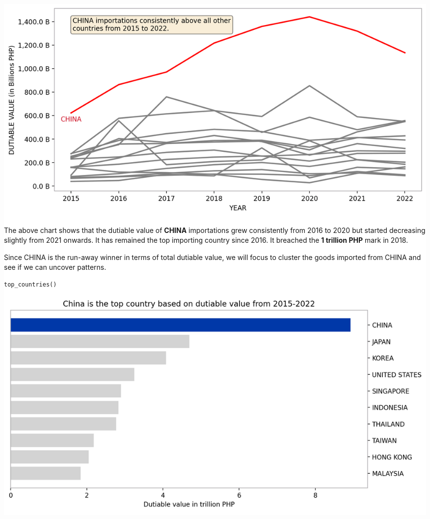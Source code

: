 <img src='/images/customs/3.png'>

The above chart shows that the dutiable value of **CHINA** importations grew consistently from 2016 to 2020 but started decreasing slightly from 2021 onwards. It has remained the top importing country since 2016. It breached the **1 trillion PHP** mark in 2018.

Since CHINA is the run-away winner in terms of total dutiable value, we will focus to cluster the goods imported from CHINA and see if we can uncover patterns.

```python
top_countries()
```
<img src='/images/customs/4.png'>